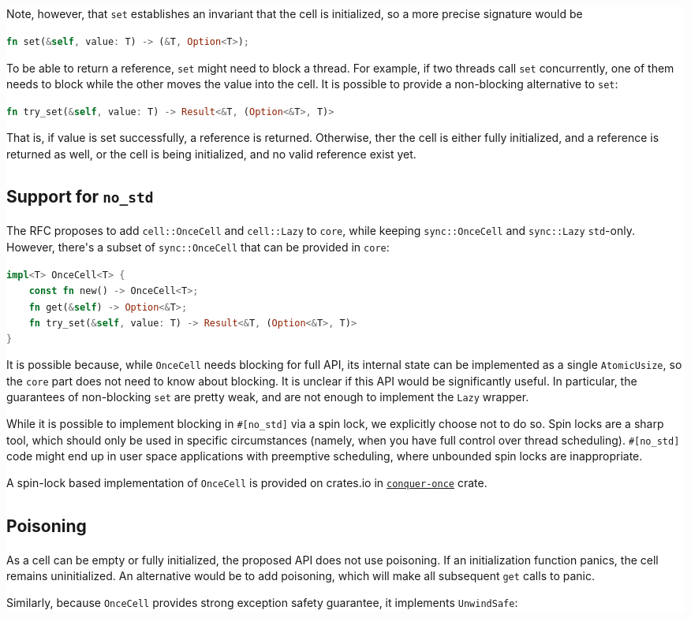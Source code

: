 Note, however, that `set` establishes an invariant that the cell is initialized, so a more precise signature would be

```rust
fn set(&self, value: T) -> (&T, Option<T>);
```

To be able to return a reference, `set` might need to block a thread.
For example, if two threads call `set` concurrently, one of them needs to block while the other moves the value into the cell.
It is possible to provide a non-blocking alternative to `set`:

```rust
fn try_set(&self, value: T) -> Result<&T, (Option<&T>, T)>
```

That is, if value is set successfully, a reference is returned.
Otherwise, ther the cell is either fully initialized, and a reference is returned as well, or the cell is being initialized, and no valid reference exist yet.

## Support for `no_std`

The RFC proposes to add `cell::OnceCell` and `cell::Lazy` to `core`, while keeping `sync::OnceCell` and `sync::Lazy` `std`-only.
However, there's a subset of `sync::OnceCell` that can be provided in `core`:

```rust
impl<T> OnceCell<T> {
    const fn new() -> OnceCell<T>;
    fn get(&self) -> Option<&T>;
    fn try_set(&self, value: T) -> Result<&T, (Option<&T>, T)>
}
```

It is possible because, while `OnceCell` needs blocking for full API, its internal state can be implemented as a single `AtomicUsize`, so the `core` part does not need to know about blocking.
It is unclear if this API would be significantly useful.
In particular, the guarantees of non-blocking `set` are pretty weak, and are not enough to implement the `Lazy` wrapper.

While it is possible to implement blocking in `#[no_std]` via a spin lock, we explicitly choose not to do so.
Spin locks are a sharp tool, which should only be used in specific circumstances (namely, when you have full control over thread scheduling).
`#[no_std]` code might end up in user space applications with preemptive scheduling, where unbounded spin locks are inappropriate.

A spin-lock based implementation of `OnceCell` is provided on crates.io in [`conquer-once`] crate.

## Poisoning

As a cell can be empty or fully initialized, the proposed API does not use poisoning.
If an initialization function panics, the cell remains uninitialized.
An alternative would be to add poisoning, which will make all subsequent `get` calls to panic.

Similarly, because `OnceCell` provides strong exception safety guarantee, it implements `UnwindSafe`:


[summary]: #summary
[motivation]: #motivation
[guide-level-explanation]: #guide-level-explanation
[reference-level-explanation]: #reference-level-explanation
[drawbacks]: #drawbacks
[rationale-and-alternatives]: #rationale-and-alternatives
[prior-art]: #prior-art
[unresolved-questions]: #unresolved-questions
[future-possibilities]: #future-possibilities
[`lazy_static`]: https://crates.io/crates/lazy_static
[`lazycell`]: https://crates.io/crates/lazycell
[`once_cell`]: https://crates.io/crates/once_cell
[`conquer-once`]: https://github.com/oliver-giersch/conquer-once